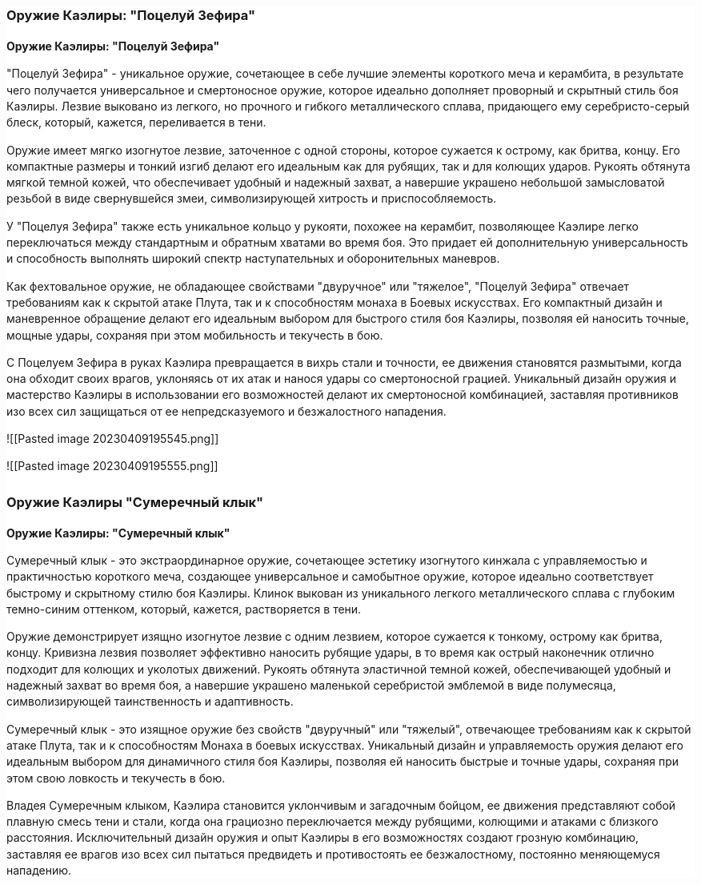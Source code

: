 ### Оружие Каэлиры: "Поцелуй Зефира"

**Оружие Каэлиры: "Поцелуй Зефира"**

"Поцелуй Зефира" - уникальное оружие, сочетающее в себе лучшие элементы короткого меча и керамбита, в результате чего получается универсальное и смертоносное оружие, которое идеально дополняет проворный и скрытный стиль боя Каэлиры. Лезвие выковано из легкого, но прочного и гибкого металлического сплава, придающего ему серебристо-серый блеск, который, кажется, переливается в тени.

Оружие имеет мягко изогнутое лезвие, заточенное с одной стороны, которое сужается к острому, как бритва, концу. Его компактные размеры и тонкий изгиб делают его идеальным как для рубящих, так и для колющих ударов. Рукоять обтянута мягкой темной кожей, что обеспечивает удобный и надежный захват, а навершие украшено небольшой замысловатой резьбой в виде свернувшейся змеи, символизирующей хитрость и приспособляемость.

У "Поцелуя Зефира" также есть уникальное кольцо у рукояти, похожее на керамбит, позволяющее Каэлире легко переключаться между стандартным и обратным хватами во время боя. Это придает ей дополнительную универсальность и способность выполнять широкий спектр наступательных и оборонительных маневров.

Как фехтовальное оружие, не обладающее свойствами "двуручное" или "тяжелое", "Поцелуй Зефира" отвечает требованиям как к скрытой атаке Плута, так и к способностям монаха в Боевых искусствах. Его компактный дизайн и маневренное обращение делают его идеальным выбором для быстрого стиля боя Каэлиры, позволяя ей наносить точные, мощные удары, сохраняя при этом мобильность и текучесть в бою.

С Поцелуем Зефира в руках Каэлира превращается в вихрь стали и точности, ее движения становятся размытыми, когда она обходит своих врагов, уклоняясь от их атак и нанося удары со смертоносной грацией. Уникальный дизайн оружия и мастерство Каэлиры в использовании его возможностей делают их смертоносной комбинацией, заставляя противников изо всех сил защищаться от ее непредсказуемого и безжалостного нападения.

![[Pasted image 20230409195545.png]]

![[Pasted image 20230409195555.png]]

### Оружие Каэлиры "Сумеречный клык"

**Оружие Каэлиры: "Сумеречный клык"**

Сумеречный клык - это экстраординарное оружие, сочетающее эстетику изогнутого кинжала с управляемостью и практичностью короткого меча, создающее универсальное и самобытное оружие, которое идеально соответствует быстрому и скрытному стилю боя Каэлиры. Клинок выкован из уникального легкого металлического сплава с глубоким темно-синим оттенком, который, кажется, растворяется в тени.

Оружие демонстрирует изящно изогнутое лезвие с одним лезвием, которое сужается к тонкому, острому как бритва, концу. Кривизна лезвия позволяет эффективно наносить рубящие удары, в то время как острый наконечник отлично подходит для колющих и уколотых движений. Рукоять обтянута эластичной темной кожей, обеспечивающей удобный и надежный захват во время боя, а навершие украшено маленькой серебристой эмблемой в виде полумесяца, символизирующей таинственность и адаптивность.

Сумеречный клык - это изящное оружие без свойств "двуручный" или "тяжелый", отвечающее требованиям как к скрытой атаке Плута, так и к способностям Монаха в боевых искусствах. Уникальный дизайн и управляемость оружия делают его идеальным выбором для динамичного стиля боя Каэлиры, позволяя ей наносить быстрые и точные удары, сохраняя при этом свою ловкость и текучесть в бою.

Владея Сумеречным клыком, Каэлира становится уклончивым и загадочным бойцом, ее движения представляют собой плавную смесь тени и стали, когда она грациозно переключается между рубящими, колющими и атаками с близкого расстояния. Исключительный дизайн оружия и опыт Каэлиры в его возможностях создают грозную комбинацию, заставляя ее врагов изо всех сил пытаться предвидеть и противостоять ее безжалостному, постоянно меняющемуся нападению.
